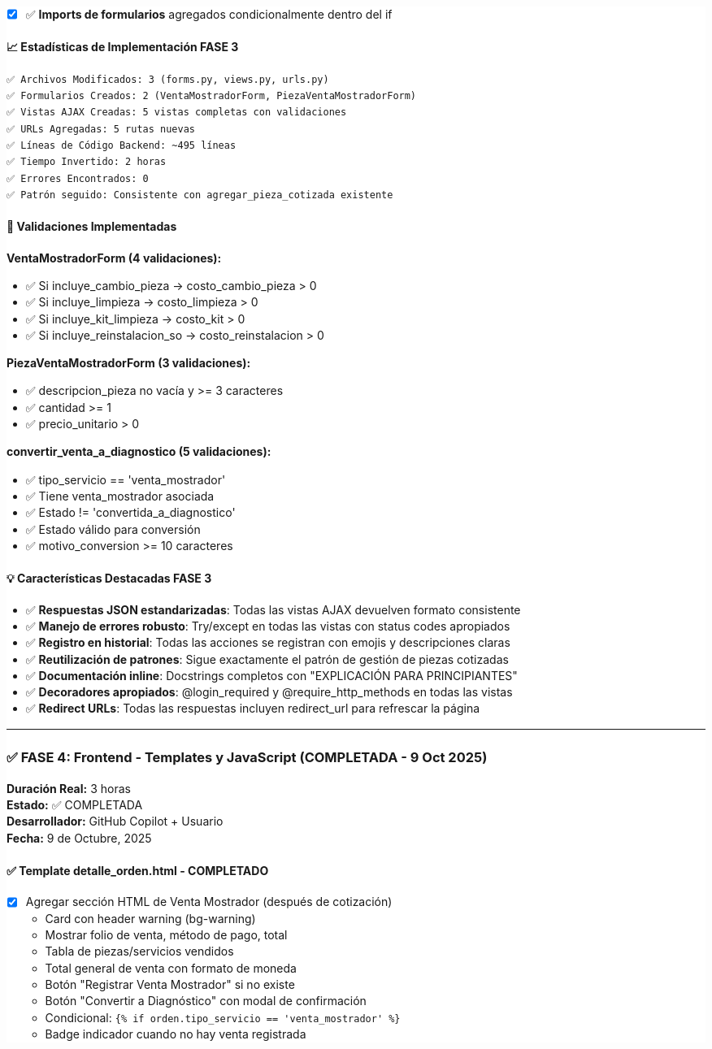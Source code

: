 - [x] ✅ **Imports de formularios** agregados condicionalmente dentro del if

#### 📈 Estadísticas de Implementación FASE 3
```
✅ Archivos Modificados: 3 (forms.py, views.py, urls.py)
✅ Formularios Creados: 2 (VentaMostradorForm, PiezaVentaMostradorForm)
✅ Vistas AJAX Creadas: 5 vistas completas con validaciones
✅ URLs Agregadas: 5 rutas nuevas
✅ Líneas de Código Backend: ~495 líneas
✅ Tiempo Invertido: 2 horas
✅ Errores Encontrados: 0
✅ Patrón seguido: Consistente con agregar_pieza_cotizada existente
```

#### 🔐 Validaciones Implementadas
**VentaMostradorForm (4 validaciones):**
- ✅ Si incluye_cambio_pieza → costo_cambio_pieza > 0
- ✅ Si incluye_limpieza → costo_limpieza > 0
- ✅ Si incluye_kit_limpieza → costo_kit > 0
- ✅ Si incluye_reinstalacion_so → costo_reinstalacion > 0

**PiezaVentaMostradorForm (3 validaciones):**
- ✅ descripcion_pieza no vacía y >= 3 caracteres
- ✅ cantidad >= 1
- ✅ precio_unitario > 0

**convertir_venta_a_diagnostico (5 validaciones):**
- ✅ tipo_servicio == 'venta_mostrador'
- ✅ Tiene venta_mostrador asociada
- ✅ Estado != 'convertida_a_diagnostico'
- ✅ Estado válido para conversión
- ✅ motivo_conversion >= 10 caracteres

#### 💡 Características Destacadas FASE 3
- ✅ **Respuestas JSON estandarizadas**: Todas las vistas AJAX devuelven formato consistente
- ✅ **Manejo de errores robusto**: Try/except en todas las vistas con status codes apropiados
- ✅ **Registro en historial**: Todas las acciones se registran con emojis y descripciones claras
- ✅ **Reutilización de patrones**: Sigue exactamente el patrón de gestión de piezas cotizadas
- ✅ **Documentación inline**: Docstrings completos con "EXPLICACIÓN PARA PRINCIPIANTES"
- ✅ **Decoradores apropiados**: @login_required y @require_http_methods en todas las vistas
- ✅ **Redirect URLs**: Todas las respuestas incluyen redirect_url para refrescar la página

---

### ✅ FASE 4: Frontend - Templates y JavaScript (COMPLETADA - 9 Oct 2025)

**Duración Real:** 3 horas  
**Estado:** ✅ COMPLETADA  
**Desarrollador:** GitHub Copilot + Usuario  
**Fecha:** 9 de Octubre, 2025

#### ✅ Template detalle_orden.html - COMPLETADO
- [x] Agregar sección HTML de Venta Mostrador (después de cotización)
  - Card con header warning (bg-warning)
  - Mostrar folio de venta, método de pago, total
  - Tabla de piezas/servicios vendidos
  - Total general de venta con formato de moneda
  - Botón "Registrar Venta Mostrador" si no existe
  - Botón "Convertir a Diagnóstico" con modal de confirmación
  - Condicional: `{% if orden.tipo_servicio == 'venta_mostrador' %}`
  - Badge indicador cuando no hay venta registrada
